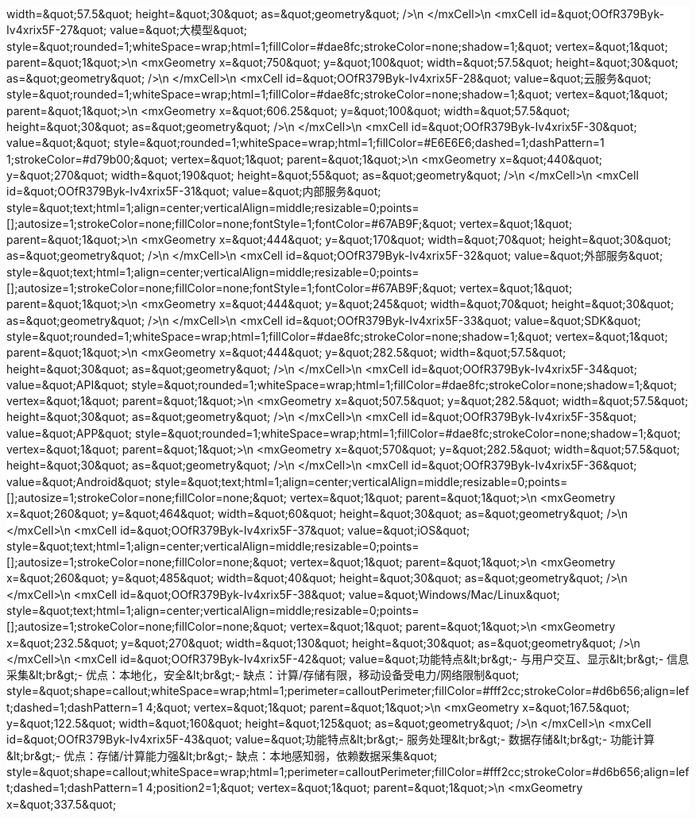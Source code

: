width=\&quot;57.5\&quot; height=\&quot;30\&quot; as=\&quot;geometry\&quot; /&gt;\n        &lt;/mxCell&gt;\n        &lt;mxCell id=\&quot;OOfR379Byk-Iv4xrix5F-27\&quot; value=\&quot;大模型\&quot; style=\&quot;rounded=1;whiteSpace=wrap;html=1;fillColor=#dae8fc;strokeColor=none;shadow=1;\&quot; vertex=\&quot;1\&quot; parent=\&quot;1\&quot;&gt;\n          &lt;mxGeometry x=\&quot;750\&quot; y=\&quot;100\&quot; width=\&quot;57.5\&quot; height=\&quot;30\&quot; as=\&quot;geometry\&quot; /&gt;\n        &lt;/mxCell&gt;\n        &lt;mxCell id=\&quot;OOfR379Byk-Iv4xrix5F-28\&quot; value=\&quot;云服务\&quot; style=\&quot;rounded=1;whiteSpace=wrap;html=1;fillColor=#dae8fc;strokeColor=none;shadow=1;\&quot; vertex=\&quot;1\&quot; parent=\&quot;1\&quot;&gt;\n          &lt;mxGeometry x=\&quot;606.25\&quot; y=\&quot;100\&quot; width=\&quot;57.5\&quot; height=\&quot;30\&quot; as=\&quot;geometry\&quot; /&gt;\n        &lt;/mxCell&gt;\n        &lt;mxCell id=\&quot;OOfR379Byk-Iv4xrix5F-30\&quot; value=\&quot;\&quot; style=\&quot;rounded=1;whiteSpace=wrap;html=1;fillColor=#E6E6E6;dashed=1;dashPattern=1 1;strokeColor=#d79b00;\&quot; vertex=\&quot;1\&quot; parent=\&quot;1\&quot;&gt;\n          &lt;mxGeometry x=\&quot;440\&quot; y=\&quot;270\&quot; width=\&quot;190\&quot; height=\&quot;55\&quot; as=\&quot;geometry\&quot; /&gt;\n        &lt;/mxCell&gt;\n        &lt;mxCell id=\&quot;OOfR379Byk-Iv4xrix5F-31\&quot; value=\&quot;内部服务\&quot; style=\&quot;text;html=1;align=center;verticalAlign=middle;resizable=0;points=[];autosize=1;strokeColor=none;fillColor=none;fontStyle=1;fontColor=#67AB9F;\&quot; vertex=\&quot;1\&quot; parent=\&quot;1\&quot;&gt;\n          &lt;mxGeometry x=\&quot;444\&quot; y=\&quot;170\&quot; width=\&quot;70\&quot; height=\&quot;30\&quot; as=\&quot;geometry\&quot; /&gt;\n        &lt;/mxCell&gt;\n        &lt;mxCell id=\&quot;OOfR379Byk-Iv4xrix5F-32\&quot; value=\&quot;外部服务\&quot; style=\&quot;text;html=1;align=center;verticalAlign=middle;resizable=0;points=[];autosize=1;strokeColor=none;fillColor=none;fontStyle=1;fontColor=#67AB9F;\&quot; vertex=\&quot;1\&quot; parent=\&quot;1\&quot;&gt;\n          &lt;mxGeometry x=\&quot;444\&quot; y=\&quot;245\&quot; width=\&quot;70\&quot; height=\&quot;30\&quot; as=\&quot;geometry\&quot; /&gt;\n        &lt;/mxCell&gt;\n        &lt;mxCell id=\&quot;OOfR379Byk-Iv4xrix5F-33\&quot; value=\&quot;SDK\&quot; style=\&quot;rounded=1;whiteSpace=wrap;html=1;fillColor=#dae8fc;strokeColor=none;shadow=1;\&quot; vertex=\&quot;1\&quot; parent=\&quot;1\&quot;&gt;\n          &lt;mxGeometry x=\&quot;444\&quot; y=\&quot;282.5\&quot; width=\&quot;57.5\&quot; height=\&quot;30\&quot; as=\&quot;geometry\&quot; /&gt;\n        &lt;/mxCell&gt;\n        &lt;mxCell id=\&quot;OOfR379Byk-Iv4xrix5F-34\&quot; value=\&quot;API\&quot; style=\&quot;rounded=1;whiteSpace=wrap;html=1;fillColor=#dae8fc;strokeColor=none;shadow=1;\&quot; vertex=\&quot;1\&quot; parent=\&quot;1\&quot;&gt;\n          &lt;mxGeometry x=\&quot;507.5\&quot; y=\&quot;282.5\&quot; width=\&quot;57.5\&quot; height=\&quot;30\&quot; as=\&quot;geometry\&quot; /&gt;\n        &lt;/mxCell&gt;\n        &lt;mxCell id=\&quot;OOfR379Byk-Iv4xrix5F-35\&quot; value=\&quot;APP\&quot; style=\&quot;rounded=1;whiteSpace=wrap;html=1;fillColor=#dae8fc;strokeColor=none;shadow=1;\&quot; vertex=\&quot;1\&quot; parent=\&quot;1\&quot;&gt;\n          &lt;mxGeometry x=\&quot;570\&quot; y=\&quot;282.5\&quot; width=\&quot;57.5\&quot; height=\&quot;30\&quot; as=\&quot;geometry\&quot; /&gt;\n        &lt;/mxCell&gt;\n        &lt;mxCell id=\&quot;OOfR379Byk-Iv4xrix5F-36\&quot; value=\&quot;Android\&quot; style=\&quot;text;html=1;align=center;verticalAlign=middle;resizable=0;points=[];autosize=1;strokeColor=none;fillColor=none;\&quot; vertex=\&quot;1\&quot; parent=\&quot;1\&quot;&gt;\n          &lt;mxGeometry x=\&quot;260\&quot; y=\&quot;464\&quot; width=\&quot;60\&quot; height=\&quot;30\&quot; as=\&quot;geometry\&quot; /&gt;\n        &lt;/mxCell&gt;\n        &lt;mxCell id=\&quot;OOfR379Byk-Iv4xrix5F-37\&quot; value=\&quot;iOS\&quot; style=\&quot;text;html=1;align=center;verticalAlign=middle;resizable=0;points=[];autosize=1;strokeColor=none;fillColor=none;\&quot; vertex=\&quot;1\&quot; parent=\&quot;1\&quot;&gt;\n          &lt;mxGeometry x=\&quot;260\&quot; y=\&quot;485\&quot; width=\&quot;40\&quot; height=\&quot;30\&quot; as=\&quot;geometry\&quot; /&gt;\n        &lt;/mxCell&gt;\n        &lt;mxCell id=\&quot;OOfR379Byk-Iv4xrix5F-38\&quot; value=\&quot;Windows/Mac/Linux\&quot; style=\&quot;text;html=1;align=center;verticalAlign=middle;resizable=0;points=[];autosize=1;strokeColor=none;fillColor=none;\&quot; vertex=\&quot;1\&quot; parent=\&quot;1\&quot;&gt;\n          &lt;mxGeometry x=\&quot;232.5\&quot; y=\&quot;270\&quot; width=\&quot;130\&quot; height=\&quot;30\&quot; as=\&quot;geometry\&quot; /&gt;\n        &lt;/mxCell&gt;\n        &lt;mxCell id=\&quot;OOfR379Byk-Iv4xrix5F-42\&quot; value=\&quot;功能特点&amp;lt;br&amp;gt;- 与用户交互、显示&amp;lt;br&amp;gt;- 信息采集&amp;lt;br&amp;gt;- 优点：本地化，安全&amp;lt;br&amp;gt;- 缺点：计算/存储有限，移动设备受电力/网络限制\&quot; style=\&quot;shape=callout;whiteSpace=wrap;html=1;perimeter=calloutPerimeter;fillColor=#fff2cc;strokeColor=#d6b656;align=left;dashed=1;dashPattern=1 4;\&quot; vertex=\&quot;1\&quot; parent=\&quot;1\&quot;&gt;\n          &lt;mxGeometry x=\&quot;167.5\&quot; y=\&quot;122.5\&quot; width=\&quot;160\&quot; height=\&quot;125\&quot; as=\&quot;geometry\&quot; /&gt;\n        &lt;/mxCell&gt;\n        &lt;mxCell id=\&quot;OOfR379Byk-Iv4xrix5F-43\&quot; value=\&quot;功能特点&amp;lt;br&amp;gt;- 服务处理&amp;lt;br&amp;gt;- 数据存储&amp;lt;br&amp;gt;- 功能计算&amp;lt;br&amp;gt;- 优点：存储/计算能力强&amp;lt;br&amp;gt;- 缺点：本地感知弱，依赖数据采集\&quot; style=\&quot;shape=callout;whiteSpace=wrap;html=1;perimeter=calloutPerimeter;fillColor=#fff2cc;strokeColor=#d6b656;align=left;dashed=1;dashPattern=1 4;position2=1;\&quot; vertex=\&quot;1\&quot; parent=\&quot;1\&quot;&gt;\n          &lt;mxGeometry x=\&quot;337.5\&quot;